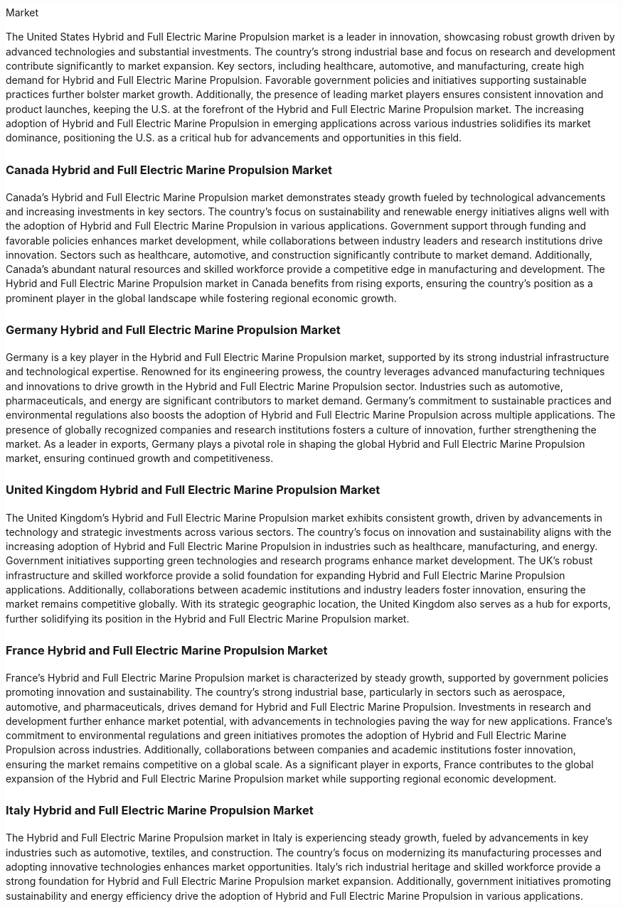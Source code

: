 Market</h3><p>The United States Hybrid and Full Electric Marine Propulsion market is a leader in innovation, showcasing robust growth driven by advanced technologies and substantial investments. The country&rsquo;s strong industrial base and focus on research and development contribute significantly to market expansion. Key sectors, including healthcare, automotive, and manufacturing, create high demand for Hybrid and Full Electric Marine Propulsion. Favorable government policies and initiatives supporting sustainable practices further bolster market growth. Additionally, the presence of leading market players ensures consistent innovation and product launches, keeping the U.S. at the forefront of the Hybrid and Full Electric Marine Propulsion market. The increasing adoption of Hybrid and Full Electric Marine Propulsion in emerging applications across various industries solidifies its market dominance, positioning the U.S. as a critical hub for advancements and opportunities in this field.</p><h3>Canada Hybrid and Full Electric Marine Propulsion Market</h3><p>Canada&rsquo;s Hybrid and Full Electric Marine Propulsion market demonstrates steady growth fueled by technological advancements and increasing investments in key sectors. The country&rsquo;s focus on sustainability and renewable energy initiatives aligns well with the adoption of Hybrid and Full Electric Marine Propulsion in various applications. Government support through funding and favorable policies enhances market development, while collaborations between industry leaders and research institutions drive innovation. Sectors such as healthcare, automotive, and construction significantly contribute to market demand. Additionally, Canada&rsquo;s abundant natural resources and skilled workforce provide a competitive edge in manufacturing and development. The Hybrid and Full Electric Marine Propulsion market in Canada benefits from rising exports, ensuring the country&rsquo;s position as a prominent player in the global landscape while fostering regional economic growth.</p><h3>Germany Hybrid and Full Electric Marine Propulsion Market</h3><p>Germany is a key player in the Hybrid and Full Electric Marine Propulsion market, supported by its strong industrial infrastructure and technological expertise. Renowned for its engineering prowess, the country leverages advanced manufacturing techniques and innovations to drive growth in the Hybrid and Full Electric Marine Propulsion sector. Industries such as automotive, pharmaceuticals, and energy are significant contributors to market demand. Germany&rsquo;s commitment to sustainable practices and environmental regulations also boosts the adoption of Hybrid and Full Electric Marine Propulsion across multiple applications. The presence of globally recognized companies and research institutions fosters a culture of innovation, further strengthening the market. As a leader in exports, Germany plays a pivotal role in shaping the global Hybrid and Full Electric Marine Propulsion market, ensuring continued growth and competitiveness.</p><h3>United Kingdom Hybrid and Full Electric Marine Propulsion Market</h3><p>The United Kingdom&rsquo;s Hybrid and Full Electric Marine Propulsion market exhibits consistent growth, driven by advancements in technology and strategic investments across various sectors. The country&rsquo;s focus on innovation and sustainability aligns with the increasing adoption of Hybrid and Full Electric Marine Propulsion in industries such as healthcare, manufacturing, and energy. Government initiatives supporting green technologies and research programs enhance market development. The UK&rsquo;s robust infrastructure and skilled workforce provide a solid foundation for expanding Hybrid and Full Electric Marine Propulsion applications. Additionally, collaborations between academic institutions and industry leaders foster innovation, ensuring the market remains competitive globally. With its strategic geographic location, the United Kingdom also serves as a hub for exports, further solidifying its position in the Hybrid and Full Electric Marine Propulsion market.</p><h3>France Hybrid and Full Electric Marine Propulsion Market</h3><p>France&rsquo;s Hybrid and Full Electric Marine Propulsion market is characterized by steady growth, supported by government policies promoting innovation and sustainability. The country&rsquo;s strong industrial base, particularly in sectors such as aerospace, automotive, and pharmaceuticals, drives demand for Hybrid and Full Electric Marine Propulsion. Investments in research and development further enhance market potential, with advancements in technologies paving the way for new applications. France&rsquo;s commitment to environmental regulations and green initiatives promotes the adoption of Hybrid and Full Electric Marine Propulsion across industries. Additionally, collaborations between companies and academic institutions foster innovation, ensuring the market remains competitive on a global scale. As a significant player in exports, France contributes to the global expansion of the Hybrid and Full Electric Marine Propulsion market while supporting regional economic development.</p><h3>Italy Hybrid and Full Electric Marine Propulsion Market</h3><p>The Hybrid and Full Electric Marine Propulsion market in Italy is experiencing steady growth, fueled by advancements in key industries such as automotive, textiles, and construction. The country&rsquo;s focus on modernizing its manufacturing processes and adopting innovative technologies enhances market opportunities. Italy&rsquo;s rich industrial heritage and skilled workforce provide a strong foundation for Hybrid and Full Electric Marine Propulsion market expansion. Additionally, government initiatives promoting sustainability and energy efficiency drive the adoption of Hybrid and Full Electric Marine Propulsion in various applications.